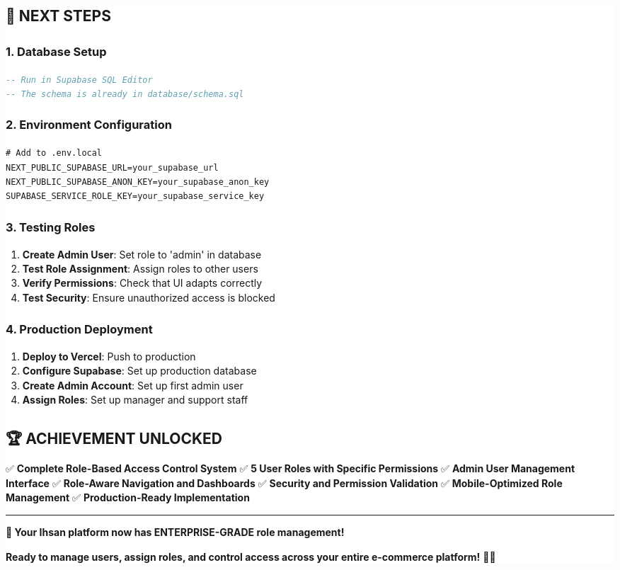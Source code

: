 ## 🎯 **NEXT STEPS**

### **1. Database Setup**
```sql
-- Run in Supabase SQL Editor
-- The schema is already in database/schema.sql
```

### **2. Environment Configuration**
```env
# Add to .env.local
NEXT_PUBLIC_SUPABASE_URL=your_supabase_url
NEXT_PUBLIC_SUPABASE_ANON_KEY=your_supabase_anon_key
SUPABASE_SERVICE_ROLE_KEY=your_supabase_service_key
```

### **3. Testing Roles**
1. **Create Admin User**: Set role to 'admin' in database
2. **Test Role Assignment**: Assign roles to other users
3. **Verify Permissions**: Check that UI adapts correctly
4. **Test Security**: Ensure unauthorized access is blocked

### **4. Production Deployment**
1. **Deploy to Vercel**: Push to production
2. **Configure Supabase**: Set up production database
3. **Create Admin Account**: Set up first admin user
4. **Assign Roles**: Set up manager and support staff

## 🏆 **ACHIEVEMENT UNLOCKED**

✅ **Complete Role-Based Access Control System**
✅ **5 User Roles with Specific Permissions**
✅ **Admin User Management Interface**
✅ **Role-Aware Navigation and Dashboards**
✅ **Security and Permission Validation**
✅ **Mobile-Optimized Role Management**
✅ **Production-Ready Implementation**

---

**🎉 Your Ihsan platform now has ENTERPRISE-GRADE role management!**

**Ready to manage users, assign roles, and control access across your entire e-commerce platform!** 🔐👑
